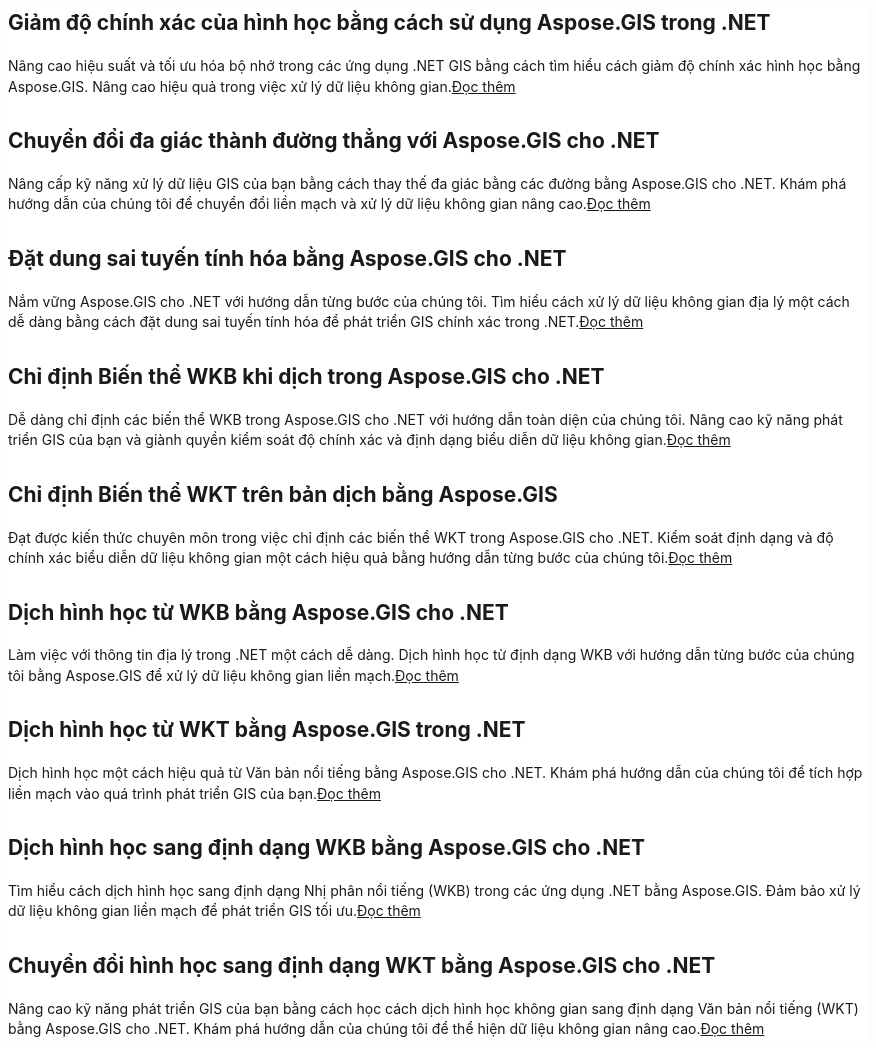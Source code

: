 ## Giảm độ chính xác của hình học bằng cách sử dụng Aspose.GIS trong .NET
 Nâng cao hiệu suất và tối ưu hóa bộ nhớ trong các ứng dụng .NET GIS bằng cách tìm hiểu cách giảm độ chính xác hình học bằng Aspose.GIS. Nâng cao hiệu quả trong việc xử lý dữ liệu không gian.[Đọc thêm](./reduce-geometry-precision/)

## Chuyển đổi đa giác thành đường thẳng với Aspose.GIS cho .NET
Nâng cấp kỹ năng xử lý dữ liệu GIS của bạn bằng cách thay thế đa giác bằng các đường bằng Aspose.GIS cho .NET. Khám phá hướng dẫn của chúng tôi để chuyển đổi liền mạch và xử lý dữ liệu không gian nâng cao.[Đọc thêm](./replace-polygons-with-lines/)

## Đặt dung sai tuyến tính hóa bằng Aspose.GIS cho .NET
 Nắm vững Aspose.GIS cho .NET với hướng dẫn từng bước của chúng tôi. Tìm hiểu cách xử lý dữ liệu không gian địa lý một cách dễ dàng bằng cách đặt dung sai tuyến tính hóa để phát triển GIS chính xác trong .NET.[Đọc thêm](./set-linearization-tolerance/)

## Chỉ định Biến thể WKB khi dịch trong Aspose.GIS cho .NET
 Dễ dàng chỉ định các biến thể WKB trong Aspose.GIS cho .NET với hướng dẫn toàn diện của chúng tôi. Nâng cao kỹ năng phát triển GIS của bạn và giành quyền kiểm soát độ chính xác và định dạng biểu diễn dữ liệu không gian.[Đọc thêm](./specify-wkb-variant-on-translation/)

## Chỉ định Biến thể WKT trên bản dịch bằng Aspose.GIS
 Đạt được kiến thức chuyên môn trong việc chỉ định các biến thể WKT trong Aspose.GIS cho .NET. Kiểm soát định dạng và độ chính xác biểu diễn dữ liệu không gian một cách hiệu quả bằng hướng dẫn từng bước của chúng tôi.[Đọc thêm](./specify-wkt-variant-on-translation/)

## Dịch hình học từ WKB bằng Aspose.GIS cho .NET
Làm việc với thông tin địa lý trong .NET một cách dễ dàng. Dịch hình học từ định dạng WKB với hướng dẫn từng bước của chúng tôi bằng Aspose.GIS để xử lý dữ liệu không gian liền mạch.[Đọc thêm](./translate-geometry-from-wkb/)

## Dịch hình học từ WKT bằng Aspose.GIS trong .NET
 Dịch hình học một cách hiệu quả từ Văn bản nổi tiếng bằng Aspose.GIS cho .NET. Khám phá hướng dẫn của chúng tôi để tích hợp liền mạch vào quá trình phát triển GIS của bạn.[Đọc thêm](./translate-geometry-from-wkt/)

## Dịch hình học sang định dạng WKB bằng Aspose.GIS cho .NET
 Tìm hiểu cách dịch hình học sang định dạng Nhị phân nổi tiếng (WKB) trong các ứng dụng .NET bằng Aspose.GIS. Đảm bảo xử lý dữ liệu không gian liền mạch để phát triển GIS tối ưu.[Đọc thêm](./translate-geometry-to-wkb/)

## Chuyển đổi hình học sang định dạng WKT bằng Aspose.GIS cho .NET
 Nâng cao kỹ năng phát triển GIS của bạn bằng cách học cách dịch hình học không gian sang định dạng Văn bản nổi tiếng (WKT) bằng Aspose.GIS cho .NET. Khám phá hướng dẫn của chúng tôi để thể hiện dữ liệu không gian nâng cao.[Đọc thêm](./translate-geometry-to-wkt/)
